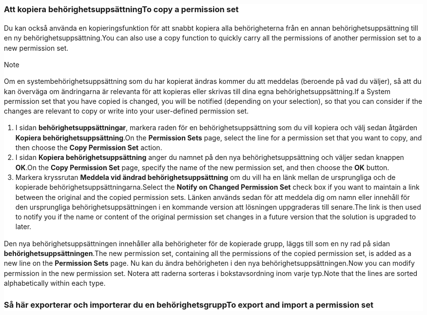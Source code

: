 ### <a name="to-copy-a-permission-set"></a><span data-ttu-id="24e36-174">Att kopiera behörighetsuppsättning</span><span class="sxs-lookup"><span data-stu-id="24e36-174">To copy a permission set</span></span>

<span data-ttu-id="24e36-175">Du kan också använda en kopieringsfunktion för att snabbt kopiera alla behörigheterna från en annan behörighetsuppsättning till en ny behörighetsuppsättning.</span><span class="sxs-lookup"><span data-stu-id="24e36-175">You can also use a copy function to quickly carry all the permissions of another permission set to a new permission set.</span></span>

> [!NOTE]  
> <span data-ttu-id="24e36-176">Om en systembehörighetsuppsättning som du har kopierat ändras kommer du att meddelas (beroende på vad du väljer), så att du kan överväga om ändringarna är relevanta för att kopieras eller skrivas till dina egna behörighetsuppsättning.</span><span class="sxs-lookup"><span data-stu-id="24e36-176">If a System permission set that you have copied is changed, you will be notified (depending on your selection), so that you can consider if the changes are relevant to copy or write into your user-defined permission set.</span></span>

1. <span data-ttu-id="24e36-177">I sidan **behörighetsuppsättningar**, markera raden för en behörighetsuppsättning som du vill kopiera och välj sedan åtgärden **Kopiera behörighetsuppsättning**.</span><span class="sxs-lookup"><span data-stu-id="24e36-177">On the **Permission Sets** page, select the line for a permission set that you want to copy, and then choose the **Copy Permission Set** action.</span></span>
2. <span data-ttu-id="24e36-178">I sidan **Kopiera behörighetsuppsättning** anger du namnet på den nya behörighetsuppsättning och väljer sedan knappen **OK**.</span><span class="sxs-lookup"><span data-stu-id="24e36-178">On the **Copy Permission Set** page, specify the name of the new permission set, and then choose the **OK** button.</span></span>
3. <span data-ttu-id="24e36-179">Markera kryssrutan **Meddela vid ändrad behörighetsuppsättning** om du vill ha en länk mellan de ursprungliga och de kopierade behörighetsuppsättningarna.</span><span class="sxs-lookup"><span data-stu-id="24e36-179">Select the **Notify on Changed Permission Set** check box if you want to maintain a link between the original and the copied permission sets.</span></span> <span data-ttu-id="24e36-180">Länken används sedan för att meddela dig om namn eller innehåll för den ursprungliga behörighetsuppsättningen i en kommande version att lösningen uppgraderas till senare.</span><span class="sxs-lookup"><span data-stu-id="24e36-180">The link is then used to notify you if the name or content of the original permission set changes in a future version that the solution is upgraded to later.</span></span>

<span data-ttu-id="24e36-181">Den nya behörighetsuppsättningen innehåller alla behörigheter för de kopierade grupp, läggs till som en ny rad på sidan **behörighetsuppsättningen**.</span><span class="sxs-lookup"><span data-stu-id="24e36-181">The new permission set, containing all the permissions of the copied permission set, is added as a new line on the **Permission Sets** page.</span></span> <span data-ttu-id="24e36-182">Nu kan du ändra behörigheten i den nya behörighetsuppsättningen.</span><span class="sxs-lookup"><span data-stu-id="24e36-182">Now you can modify permission in the new permission set.</span></span> <span data-ttu-id="24e36-183">Notera att raderna sorteras i bokstavsordning inom varje typ.</span><span class="sxs-lookup"><span data-stu-id="24e36-183">Note that the lines are sorted alphabetically within each type.</span></span>

### <a name="to-export-and-import-a-permission-set"></a><span data-ttu-id="24e36-184">Så här exporterar och importerar du en behörighetsgrupp</span><span class="sxs-lookup"><span data-stu-id="24e36-184">To export and import a permission set</span></span>
